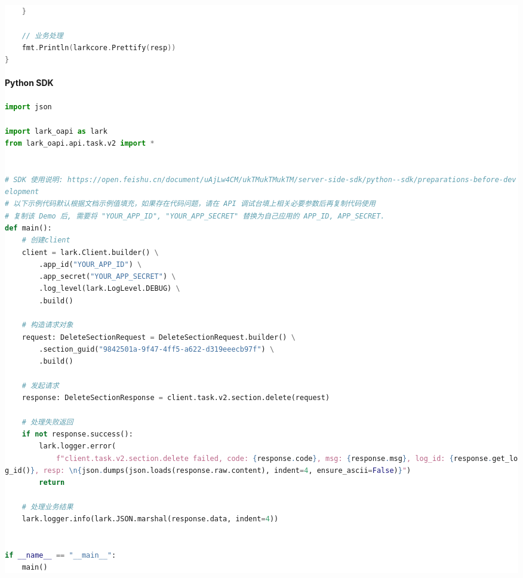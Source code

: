 ```go
	}

	// 业务处理
	fmt.Println(larkcore.Prettify(resp))
}

```

#### Python SDK

```python
import json

import lark_oapi as lark
from lark_oapi.api.task.v2 import *


# SDK 使用说明: https://open.feishu.cn/document/uAjLw4CM/ukTMukTMukTM/server-side-sdk/python--sdk/preparations-before-development
# 以下示例代码默认根据文档示例值填充，如果存在代码问题，请在 API 调试台填上相关必要参数后再复制代码使用
# 复制该 Demo 后, 需要将 "YOUR_APP_ID", "YOUR_APP_SECRET" 替换为自己应用的 APP_ID, APP_SECRET.
def main():
    # 创建client
    client = lark.Client.builder() \
        .app_id("YOUR_APP_ID") \
        .app_secret("YOUR_APP_SECRET") \
        .log_level(lark.LogLevel.DEBUG) \
        .build()

    # 构造请求对象
    request: DeleteSectionRequest = DeleteSectionRequest.builder() \
        .section_guid("9842501a-9f47-4ff5-a622-d319eeecb97f") \
        .build()

    # 发起请求
    response: DeleteSectionResponse = client.task.v2.section.delete(request)

    # 处理失败返回
    if not response.success():
        lark.logger.error(
            f"client.task.v2.section.delete failed, code: {response.code}, msg: {response.msg}, log_id: {response.get_log_id()}, resp: \n{json.dumps(json.loads(response.raw.content), indent=4, ensure_ascii=False)}")
        return

    # 处理业务结果
    lark.logger.info(lark.JSON.marshal(response.data, indent=4))


if __name__ == "__main__":
    main()

```
